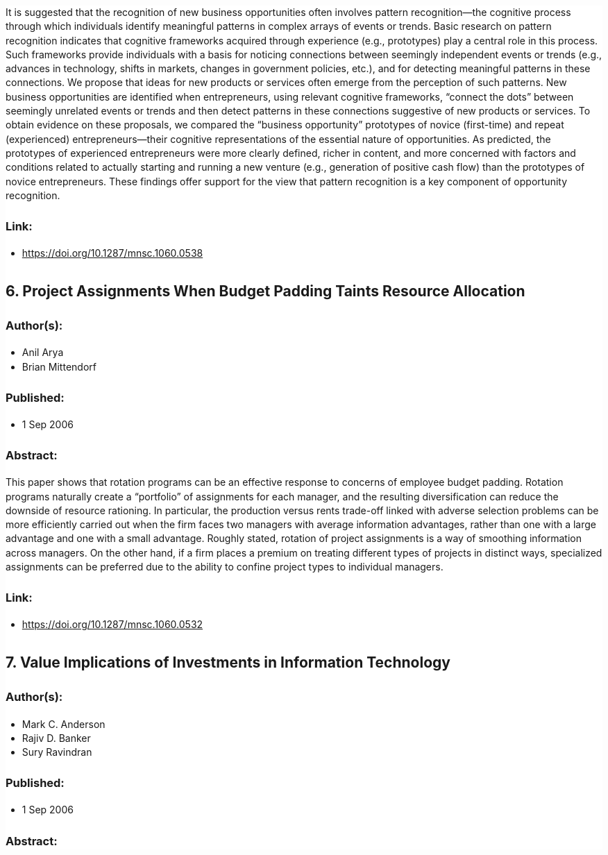 It is suggested that the recognition of new business opportunities often involves pattern recognition—the cognitive process through which individuals identify meaningful patterns in complex arrays of events or trends. Basic research on pattern recognition indicates that cognitive frameworks acquired through experience (e.g., prototypes) play a central role in this process. Such frameworks provide individuals with a basis for noticing connections between seemingly independent events or trends (e.g., advances in technology, shifts in markets, changes in government policies, etc.), and for detecting meaningful patterns in these connections. We propose that ideas for new products or services often emerge from the perception of such patterns. New business opportunities are identified when entrepreneurs, using relevant cognitive frameworks, “connect the dots” between seemingly unrelated events or trends and then detect patterns in these connections suggestive of new products or services. To obtain evidence on these proposals, we compared the “business opportunity” prototypes of novice (first-time) and repeat (experienced) entrepreneurs—their cognitive representations of the essential nature of opportunities. As predicted, the prototypes of experienced entrepreneurs were more clearly defined, richer in content, and more concerned with factors and conditions related to actually starting and running a new venture (e.g., generation of positive cash flow) than the prototypes of novice entrepreneurs. These findings offer support for the view that pattern recognition is a key component of opportunity recognition.
### Link:
- https://doi.org/10.1287/mnsc.1060.0538

## 6. Project Assignments When Budget Padding Taints Resource Allocation
### Author(s):
- Anil Arya
- Brian Mittendorf
### Published:
- 1 Sep 2006
### Abstract:
This paper shows that rotation programs can be an effective response to concerns of employee budget padding. Rotation programs naturally create a “portfolio” of assignments for each manager, and the resulting diversification can reduce the downside of resource rationing. In particular, the production versus rents trade-off linked with adverse selection problems can be more efficiently carried out when the firm faces two managers with average information advantages, rather than one with a large advantage and one with a small advantage. Roughly stated, rotation of project assignments is a way of smoothing information across managers. On the other hand, if a firm places a premium on treating different types of projects in distinct ways, specialized assignments can be preferred due to the ability to confine project types to individual managers.
### Link:
- https://doi.org/10.1287/mnsc.1060.0532

## 7. Value Implications of Investments in Information Technology
### Author(s):
- Mark C. Anderson
- Rajiv D. Banker
- Sury Ravindran
### Published:
- 1 Sep 2006
### Abstract: